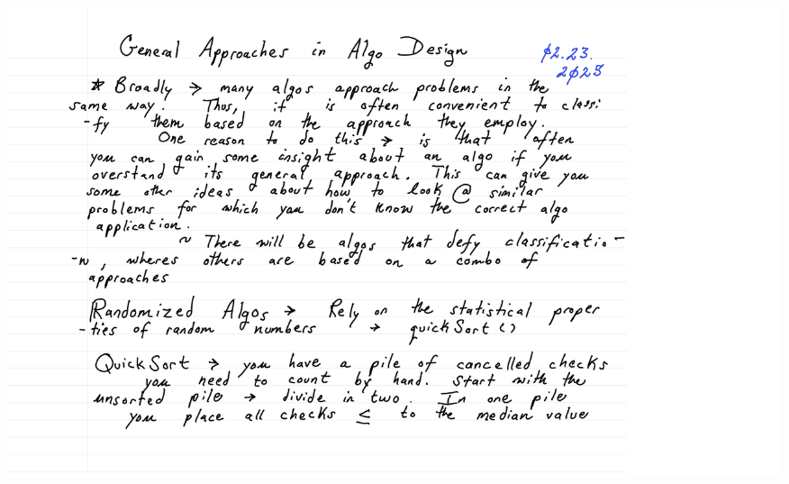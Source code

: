   <img src="https://github.com/stan-alam/C/blob/develop/AlgoStudies/masterAlgos/images/01/masterCalgo01%20-%20page%207.png" width="80%" height="80%">
</a>

<a>